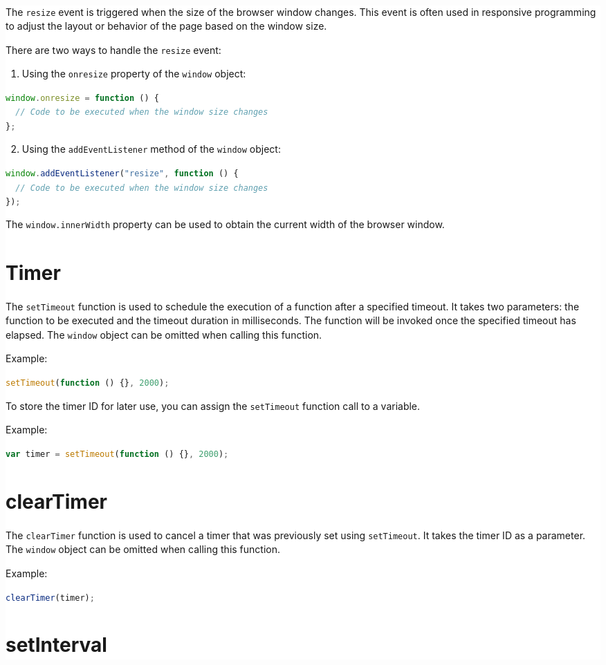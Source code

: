 The `resize` event is triggered when the size of the browser window changes. This event is often used in responsive programming to adjust the layout or behavior of the page based on the window size.

There are two ways to handle the `resize` event:

1. Using the `onresize` property of the `window` object:

```javascript
window.onresize = function () {
  // Code to be executed when the window size changes
};
```

2. Using the `addEventListener` method of the `window` object:

```javascript
window.addEventListener("resize", function () {
  // Code to be executed when the window size changes
});
```

The `window.innerWidth` property can be used to obtain the current width of the browser window.

# Timer

The `setTimeout` function is used to schedule the execution of a function after a specified timeout. It takes two parameters: the function to be executed and the timeout duration in milliseconds. The function will be invoked once the specified timeout has elapsed. The `window` object can be omitted when calling this function.

Example:

```javascript
setTimeout(function () {}, 2000);
```

To store the timer ID for later use, you can assign the `setTimeout` function call to a variable.

Example:

```javascript
var timer = setTimeout(function () {}, 2000);
```

# clearTimer

The `clearTimer` function is used to cancel a timer that was previously set using `setTimeout`. It takes the timer ID as a parameter. The `window` object can be omitted when calling this function.

Example:

```javascript
clearTimer(timer);
```

# setInterval
